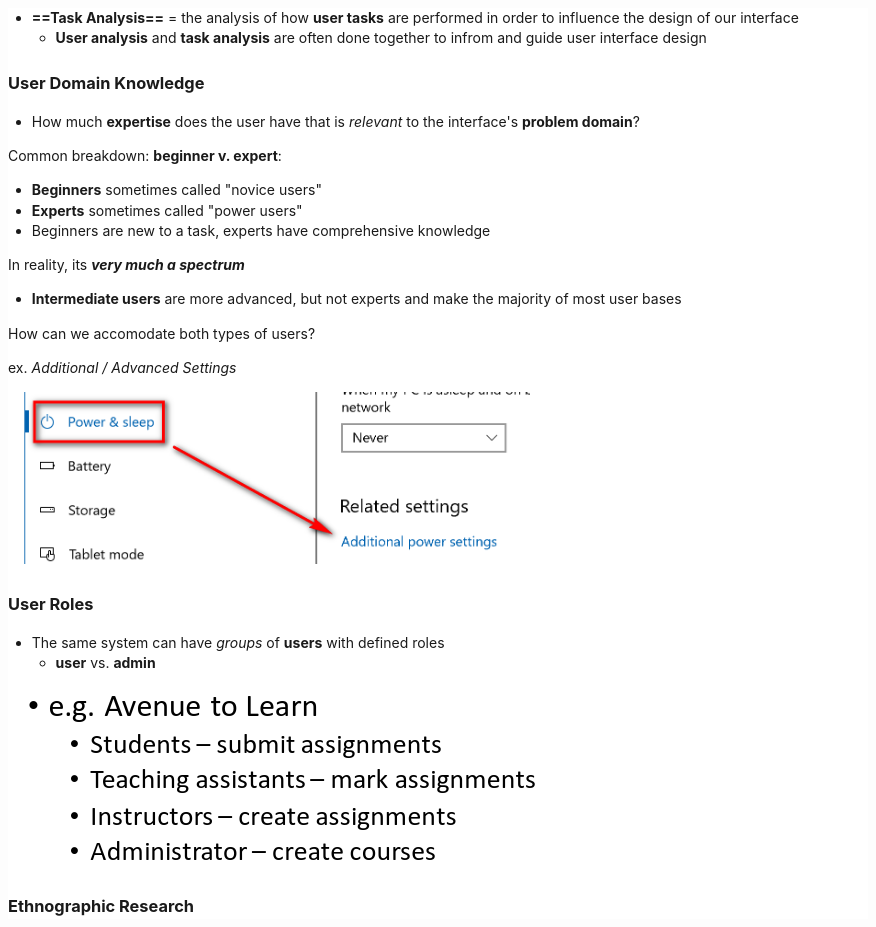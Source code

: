 - **==Task Analysis==** = the analysis of how **user tasks** are performed in order to influence the design of our interface
  - **User analysis** and **task analysis** are often done together to infrom and guide user interface design

### User Domain Knowledge

- How much **expertise** does the user have that is *relevant* to the interface's **problem domain**? 

Common breakdown: **beginner v. expert**:

- **Beginners** sometimes called "novice users"
- **Experts** sometimes called "power users"
- Beginners are new to a task, experts have comprehensive knowledge

In reality, its ***very much a spectrum***

- **Intermediate users** are more advanced, but not experts and make the majority of most user bases

How can we accomodate both types of users?

ex. *Additional / Advanced Settings*

![image-20200917150047434](images/lecture/image-20200917150047434.png)

### User Roles

- The same system can have *groups* of **users** with defined roles
  - **user** vs. **admin**

![image-20200917150213846](images/lecture/image-20200917150213846.png)

### Ethnographic Research
